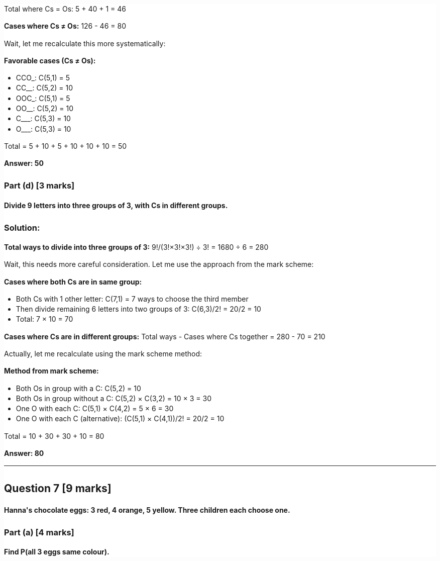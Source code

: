 Total where Cs = Os: 5 + 40 + 1 = 46

**Cases where Cs ≠ Os:** 126 - 46 = 80

Wait, let me recalculate this more systematically:

**Favorable cases (Cs ≠ Os):**
- CCO_: C(5,1) = 5
- CC__: C(5,2) = 10  
- OOC_: C(5,1) = 5
- OO__: C(5,2) = 10
- C___: C(5,3) = 10
- O___: C(5,3) = 10

Total = 5 + 10 + 5 + 10 + 10 + 10 = 50

**Answer: 50**

### Part (d) [3 marks]
**Divide 9 letters into three groups of 3, with Cs in different groups.**

### Solution:

**Total ways to divide into three groups of 3:**
9!/(3!×3!×3!) ÷ 3! = 1680 ÷ 6 = 280

Wait, this needs more careful consideration. Let me use the approach from the mark scheme:

**Cases where both Cs are in same group:**
- Both Cs with 1 other letter: C(7,1) = 7 ways to choose the third member
- Then divide remaining 6 letters into two groups of 3: C(6,3)/2! = 20/2 = 10
- Total: 7 × 10 = 70

**Cases where Cs are in different groups:**
Total ways - Cases where Cs together = 280 - 70 = 210

Actually, let me recalculate using the mark scheme method:

**Method from mark scheme:**
- Both Os in group with a C: C(5,2) = 10
- Both Os in group without a C: C(5,2) × C(3,2) = 10 × 3 = 30  
- One O with each C: C(5,1) × C(4,2) = 5 × 6 = 30
- One O with each C (alternative): (C(5,1) × C(4,1))/2! = 20/2 = 10

Total = 10 + 30 + 30 + 10 = 80

**Answer: 80**

---

## Question 7 [9 marks]
**Hanna's chocolate eggs: 3 red, 4 orange, 5 yellow. Three children each choose one.**

### Part (a) [4 marks]
**Find P(all 3 eggs same colour).**
